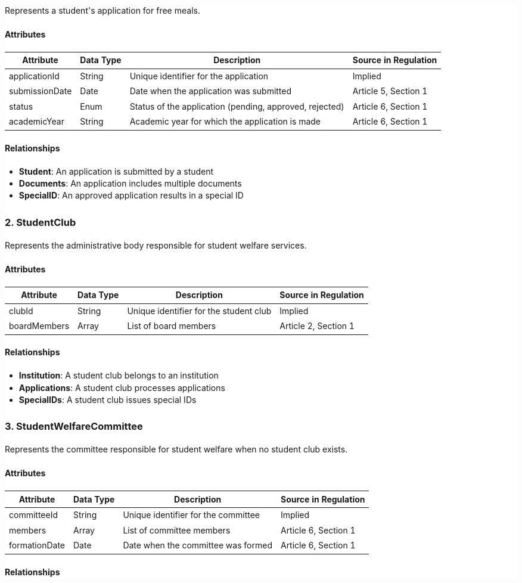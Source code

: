 Represents a student's application for free meals.

#### Attributes

| Attribute | Data Type | Description | Source in Regulation |
|-----------|-----------|-------------|---------------------|
| applicationId | String | Unique identifier for the application | Implied |
| submissionDate | Date | Date when the application was submitted | Article 5, Section 1 |
| status | Enum | Status of the application (pending, approved, rejected) | Article 6, Section 1 |
| academicYear | String | Academic year for which the application is made | Article 6, Section 1 |

#### Relationships

- **Student**: An application is submitted by a student
- **Documents**: An application includes multiple documents
- **SpecialID**: An approved application results in a special ID

### 2. StudentClub

Represents the administrative body responsible for student welfare services.

#### Attributes

| Attribute | Data Type | Description | Source in Regulation |
|-----------|-----------|-------------|---------------------|
| clubId | String | Unique identifier for the student club | Implied |
| boardMembers | Array | List of board members | Article 2, Section 1 |

#### Relationships

- **Institution**: A student club belongs to an institution
- **Applications**: A student club processes applications
- **SpecialIDs**: A student club issues special IDs

### 3. StudentWelfareCommittee

Represents the committee responsible for student welfare when no student club exists.

#### Attributes

| Attribute | Data Type | Description | Source in Regulation |
|-----------|-----------|-------------|---------------------|
| committeeId | String | Unique identifier for the committee | Implied |
| members | Array | List of committee members | Article 6, Section 1 |
| formationDate | Date | Date when the committee was formed | Article 6, Section 1 |

#### Relationships

